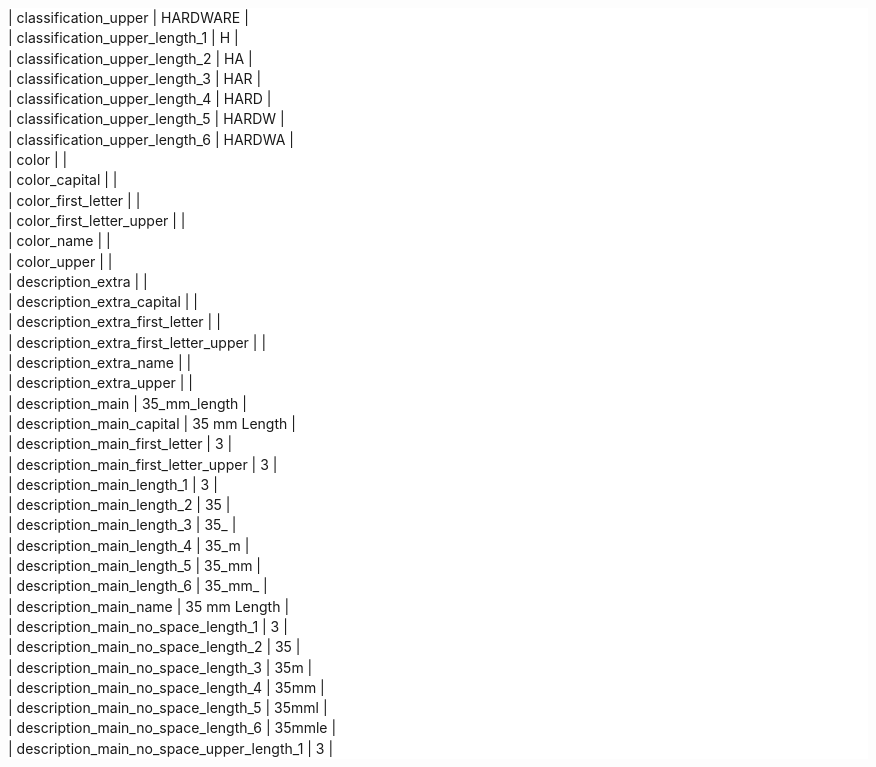 | classification_upper | HARDWARE |  
| classification_upper_length_1 | H |  
| classification_upper_length_2 | HA |  
| classification_upper_length_3 | HAR |  
| classification_upper_length_4 | HARD |  
| classification_upper_length_5 | HARDW |  
| classification_upper_length_6 | HARDWA |  
| color |  |  
| color_capital |  |  
| color_first_letter |  |  
| color_first_letter_upper |  |  
| color_name |  |  
| color_upper |  |  
| description_extra |  |  
| description_extra_capital |  |  
| description_extra_first_letter |  |  
| description_extra_first_letter_upper |  |  
| description_extra_name |  |  
| description_extra_upper |  |  
| description_main | 35_mm_length |  
| description_main_capital | 35 mm Length |  
| description_main_first_letter | 3 |  
| description_main_first_letter_upper | 3 |  
| description_main_length_1 | 3 |  
| description_main_length_2 | 35 |  
| description_main_length_3 | 35_ |  
| description_main_length_4 | 35_m |  
| description_main_length_5 | 35_mm |  
| description_main_length_6 | 35_mm_ |  
| description_main_name | 35 mm Length |  
| description_main_no_space_length_1 | 3 |  
| description_main_no_space_length_2 | 35 |  
| description_main_no_space_length_3 | 35m |  
| description_main_no_space_length_4 | 35mm |  
| description_main_no_space_length_5 | 35mml |  
| description_main_no_space_length_6 | 35mmle |  
| description_main_no_space_upper_length_1 | 3 |  